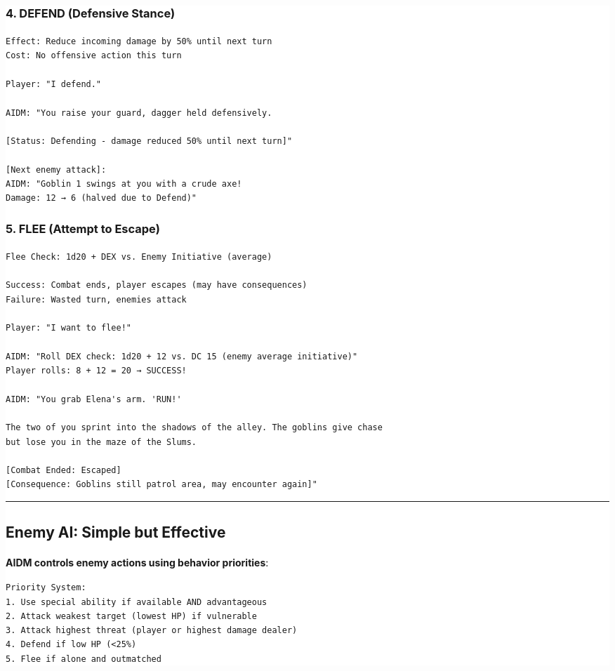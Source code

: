### 4. DEFEND (Defensive Stance)

```
Effect: Reduce incoming damage by 50% until next turn
Cost: No offensive action this turn

Player: "I defend."

AIDM: "You raise your guard, dagger held defensively.

[Status: Defending - damage reduced 50% until next turn]"

[Next enemy attack]:
AIDM: "Goblin 1 swings at you with a crude axe!
Damage: 12 → 6 (halved due to Defend)"
```

### 5. FLEE (Attempt to Escape)

```
Flee Check: 1d20 + DEX vs. Enemy Initiative (average)

Success: Combat ends, player escapes (may have consequences)
Failure: Wasted turn, enemies attack

Player: "I want to flee!"

AIDM: "Roll DEX check: 1d20 + 12 vs. DC 15 (enemy average initiative)"
Player rolls: 8 + 12 = 20 → SUCCESS!

AIDM: "You grab Elena's arm. 'RUN!'

The two of you sprint into the shadows of the alley. The goblins give chase 
but lose you in the maze of the Slums.

[Combat Ended: Escaped]
[Consequence: Goblins still patrol area, may encounter again]"
```

---

## Enemy AI: Simple but Effective

**AIDM controls enemy actions using behavior priorities**:

```
Priority System:
1. Use special ability if available AND advantageous
2. Attack weakest target (lowest HP) if vulnerable
3. Attack highest threat (player or highest damage dealer)
4. Defend if low HP (<25%)
5. Flee if alone and outmatched
```
